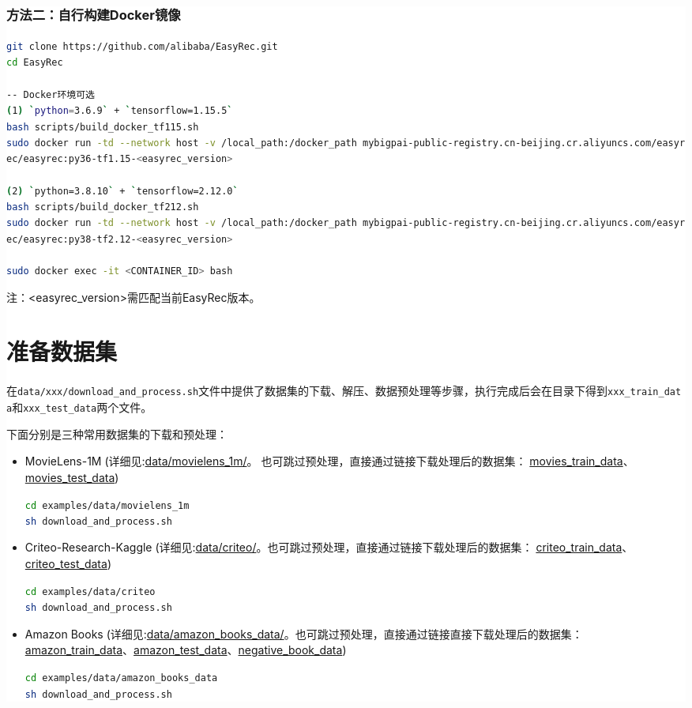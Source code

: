 ### 方法二：自行构建Docker镜像

```bash
git clone https://github.com/alibaba/EasyRec.git
cd EasyRec

-- Docker环境可选
(1) `python=3.6.9` + `tensorflow=1.15.5`
bash scripts/build_docker_tf115.sh
sudo docker run -td --network host -v /local_path:/docker_path mybigpai-public-registry.cn-beijing.cr.aliyuncs.com/easyrec/easyrec:py36-tf1.15-<easyrec_version>

(2) `python=3.8.10` + `tensorflow=2.12.0`
bash scripts/build_docker_tf212.sh
sudo docker run -td --network host -v /local_path:/docker_path mybigpai-public-registry.cn-beijing.cr.aliyuncs.com/easyrec/easyrec:py38-tf2.12-<easyrec_version>

sudo docker exec -it <CONTAINER_ID> bash
```

注：\<easyrec_version>需匹配当前EasyRec版本。

# 准备数据集

在`data/xxx/download_and_process.sh`文件中提供了数据集的下载、解压、数据预处理等步骤，执行完成后会在目录下得到`xxx_train_data`和`xxx_test_data`两个文件。

下面分别是三种常用数据集的下载和预处理：

- MovieLens-1M  (详细见:[data/movielens_1m/](data/movielens_1m/)。 也可跳过预处理，直接通过链接下载处理后的数据集： [movies_train_data](https://easy-rec.oss-cn-hangzhou.aliyuncs.com/data/movielens_1m/movies_train_data)、[movies_test_data](https://easy-rec.oss-cn-hangzhou.aliyuncs.com/data/movielens_1m/movies_test_data))

  ```bash
  cd examples/data/movielens_1m
  sh download_and_process.sh
  ```

- Criteo-Research-Kaggle   (详细见:[data/criteo/](data/criteo/)。也可跳过预处理，直接通过链接下载处理后的数据集： [criteo_train_data](https://easy-rec.oss-cn-hangzhou.aliyuncs.com/data/criteo_kaggle/criteo_train_data)、[criteo_test_data](https://easy-rec.oss-cn-hangzhou.aliyuncs.com/data/criteo_kaggle/criteo_test_data))

  ```bash
  cd examples/data/criteo
  sh download_and_process.sh
  ```

- Amazon Books   (详细见:[data/amazon_books_data/](data/amazon_books_data/)。也可跳过预处理，直接通过链接直接下载处理后的数据集： [amazon_train_data](https://easy-rec.oss-cn-hangzhou.aliyuncs.com/data/amazon_books/amazon_train_data)、[amazon_test_data](https://easy-rec.oss-cn-hangzhou.aliyuncs.com/data/amazon_books/amazon_test_data)、[negative_book_data](https://easy-rec.oss-cn-hangzhou.aliyuncs.com/data/amazon_books/negative_book_data))

  ```bash
  cd examples/data/amazon_books_data
  sh download_and_process.sh
  ```
